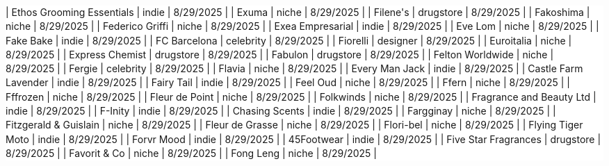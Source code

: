 | Ethos Grooming Essentials | indie | 8/29/2025 |
| Exuma | niche | 8/29/2025 |
| Filene's | drugstore | 8/29/2025 |
| Fakoshima | niche | 8/29/2025 |
| Federico Griffi | niche | 8/29/2025 |
| Exea Empresarial | indie | 8/29/2025 |
| Eve Lom | niche | 8/29/2025 |
| Fake Bake | indie | 8/29/2025 |
| FC Barcelona | celebrity | 8/29/2025 |
| Fiorelli | designer | 8/29/2025 |
| Euroitalia | niche | 8/29/2025 |
| Express Chemist | drugstore | 8/29/2025 |
| Fabulon | drugstore | 8/29/2025 |
| Felton Worldwide | niche | 8/29/2025 |
| Fergie | celebrity | 8/29/2025 |
| Flavia | niche | 8/29/2025 |
| Every Man Jack | indie | 8/29/2025 |
| Castle Farm Lavender | indie | 8/29/2025 |
| Fairy Tail | indie | 8/29/2025 |
| Feel Oud | niche | 8/29/2025 |
| Ffern | niche | 8/29/2025 |
| Fffrozen | niche | 8/29/2025 |
| Fleur de Point | niche | 8/29/2025 |
| Folkwinds | niche | 8/29/2025 |
| Fragrance and Beauty Ltd | indie | 8/29/2025 |
| F-Inity | indie | 8/29/2025 |
| Chasing Scents | indie | 8/29/2025 |
| Fargginay | niche | 8/29/2025 |
| Fitzgerald & Guislain | niche | 8/29/2025 |
| Fleur de Grasse | niche | 8/29/2025 |
| Flori-bel | niche | 8/29/2025 |
| Flying Tiger Moto | indie | 8/29/2025 |
| Forvr Mood | indie | 8/29/2025 |
| 45Footwear | indie | 8/29/2025 |
| Five Star Fragrances | drugstore | 8/29/2025 |
| Favorit & Co | niche | 8/29/2025 |
| Fong Leng | niche | 8/29/2025 |